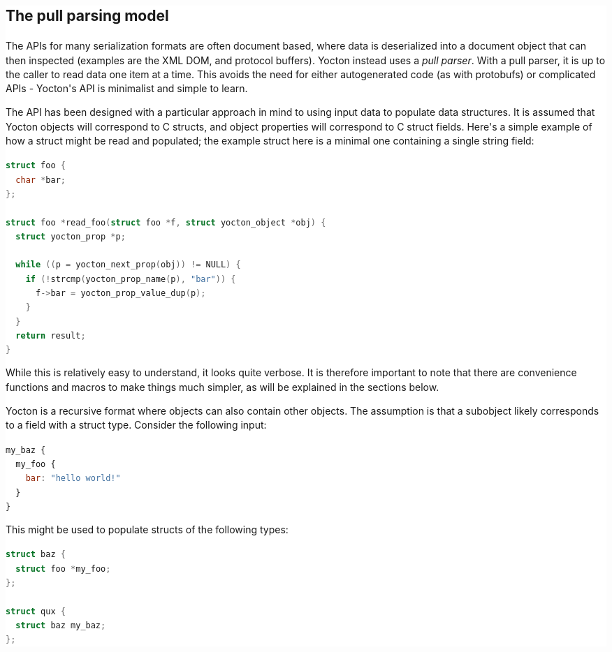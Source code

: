 ## The pull parsing model

The APIs for many serialization formats are often document based, where data
is deserialized into a document object that can then inspected (examples are
the XML DOM, and protocol buffers). Yocton instead uses a *pull parser*.
With a pull parser, it is up to the caller to read data one item at a time.
This avoids the need for either autogenerated code (as with protobufs) or
complicated APIs - Yocton's API is minimalist and simple to learn.

The API has been designed with a particular approach in mind to using input
data to populate data structures.  It is assumed that Yocton objects will
correspond to C structs, and object properties will correspond to C struct
fields. Here's a simple example of how a struct might be read and populated;
the example struct here is a minimal one containing a single string field:

```c
struct foo {
  char *bar;
};

struct foo *read_foo(struct foo *f, struct yocton_object *obj) {
  struct yocton_prop *p;

  while ((p = yocton_next_prop(obj)) != NULL) {
    if (!strcmp(yocton_prop_name(p), "bar")) {
      f->bar = yocton_prop_value_dup(p);
    }
  }
  return result;
}
```

While this is relatively easy to understand, it looks quite verbose. It is
therefore important to note that there are convenience functions and macros to
make things much simpler, as will be explained in the sections below.

Yocton is a recursive format where objects can also contain other objects. The
assumption is that a subobject likely corresponds to a field with a struct
type. Consider the following input:

```js
my_baz {
  my_foo {
    bar: "hello world!"
  }
}
```

This might be used to populate structs of the following types:

```c
struct baz {
  struct foo *my_foo;
};

struct qux {
  struct baz my_baz;
};
```
